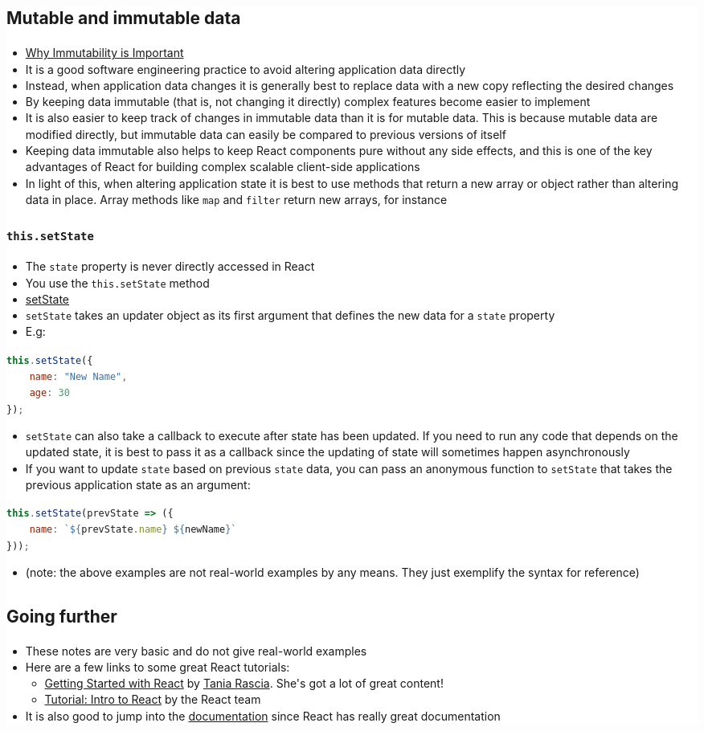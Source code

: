## Mutable and immutable data
* [Why Immutability is Important](https://reactjs.org/tutorial/tutorial.html#why-immutability-is-important)
* It is a good software engineering practice to avoid altering application data directly
* Instead, when application data changes it is generally best to replace data with a new copy reflecting the desired changes 
* By keeping data immutable (that is, not changing it directly) complex features become easier to implement 
* It is also easier to keep track of changes in immutable data than it is for mutable data. This is because mutable data are modified directly, but immutable data can easily be compared to previous versions of itself
* Keeping data immutable also helps to keep React components pure without any side effects, and this is one of the key advantages of React for building complex scalable client-side applications
* In light of this, when altering application state it is best to use methods that return a new array or object rather than altering data in place. Array methods like `map` and `filter` return new arrays, for instance 

### `this.setState` 
* The `state` property is never directly accessed in React
* You use the `this.setState` method
* [setState](https://reactjs.org/docs/react-component.html#setstate)
* `setState` takes an updater object as its first argument that defines the new data for a `state` property 
* E.g: 
```js
this.setState({
    name: "New Name",
    age: 30
});
```
* `setState` can also take a callback to execute after state has been updated. If you need to run any code that depends on the updated state, it is best to pass it as a callback since the updating of state will sometimes happen asynchronously
* If you want to update `state` based on previous `state` data, you can pass an anonymous function to `setState` that takes the previous application state as an argument: 
```js 
this.setState(prevState => ({
    name: `${prevState.name} ${newName}`
}));
```
* (note: the above examples are not real-world examples by any means. They just exemplify the syntax for reference)

## Going further 
* These notes are very basic and do not give real-world examples 
* Here are a few links to some great React tutorials: 
    * [Getting Started with React](https://www.taniarascia.com/getting-started-with-react) by [Tania Rascia](https://www.taniarascia.com/). She's got a lot of great content!
    * [Tutorial: Intro to React](https://reactjs.org/tutorial/tutorial.html) by the React team
* It is also good to jump into the [documentation](https://reactjs.org/docs/getting-started.html) since React has really great documentation

